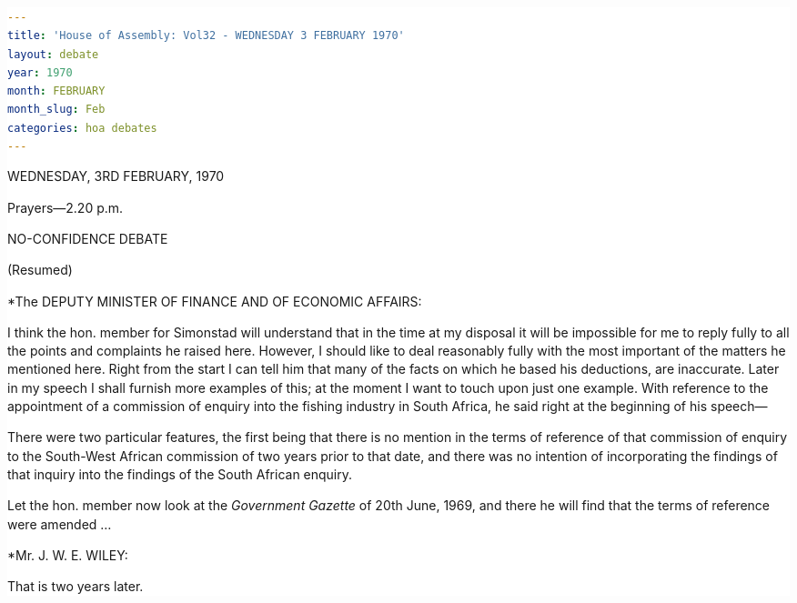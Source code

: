 ```yaml
---
title: 'House of Assembly: Vol32 - WEDNESDAY 3 FEBRUARY 1970'
layout: debate
year: 1970
month: FEBRUARY
month_slug: Feb
categories: hoa debates
---
```


<debateSection name="#opening">

<heading>WEDNESDAY, 3RD FEBRUARY, 1970</heading>

<prayers>

<narrative>Prayers&#x2014;<recordedTime time="1970-02-03T14:20:00">2.20 p.m.</recordedTime></narrative></prayers>

<debateSection name="#no-confidence_debate">

<heading>NO-CONFIDENCE DEBATE</heading>

<summary>(Resumed)</summary>

<speech by="#deputy_minister_of_finance_and_of_economic_affairs">

<from>*The <person refersTo="hansard_za">DEPUTY MINISTER OF FINANCE AND OF ECONOMIC AFFAIRS</person>:</from>

<p>I think the hon. member for Simonstad will understand that in the time at my disposal it will be impossible for me to reply fully to all the points and complaints he raised here. However, I should like to deal reasonably fully with the most important of the matters he mentioned here. Right from the start I can tell him that many of the facts on which he based his deductions, are inaccurate. Later in my speech I shall furnish more examples of this; at the moment I want to touch upon just one example. With reference to the appointment of a commission of enquiry into the fishing industry in South Africa, he said right at the beginning of his speech&#x2014;</p>

<p>There were two particular features, the first being that there is no mention in the terms of reference of that commission of enquiry to the South-West African commission of two years prior to that date, and there was no intention of incorporating the findings of that inquiry into the findings of the South African enquiry.</p>

<p><span class="col_191-192" refersTo="page_0109"/>Let the hon. member now look at the <i>Government Gazette</i> of 20th June, 1969, and there he will find that the terms of reference were amended &#x2026;</p>

</speech>

<speech by="#wiley">

<from>*Mr. <person refersTo="hansard_za">J. W. E. WILEY</person>:</from>

<p>That is two years later.</p>

</speech>

<speech by="#deputy_minister">
